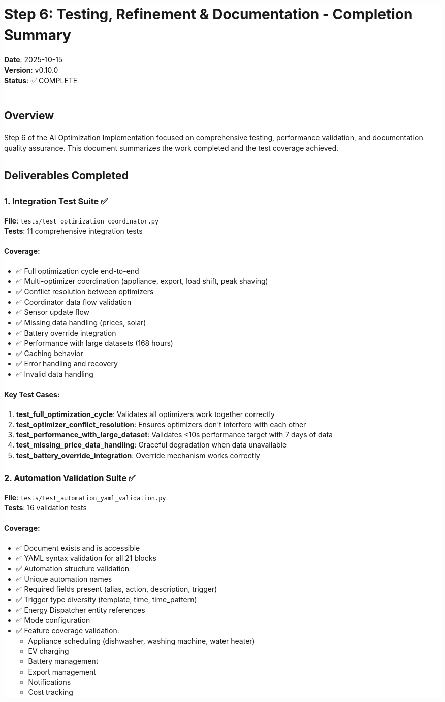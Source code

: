 # Step 6: Testing, Refinement & Documentation - Completion Summary

**Date**: 2025-10-15  
**Version**: v0.10.0  
**Status**: ✅ COMPLETE

---

## Overview

Step 6 of the AI Optimization Implementation focused on comprehensive testing, performance validation, and documentation quality assurance. This document summarizes the work completed and the test coverage achieved.

## Deliverables Completed

### 1. Integration Test Suite ✅
**File**: `tests/test_optimization_coordinator.py`  
**Tests**: 11 comprehensive integration tests

#### Coverage:
- ✅ Full optimization cycle end-to-end
- ✅ Multi-optimizer coordination (appliance, export, load shift, peak shaving)
- ✅ Conflict resolution between optimizers
- ✅ Coordinator data flow validation
- ✅ Sensor update flow
- ✅ Missing data handling (prices, solar)
- ✅ Battery override integration
- ✅ Performance with large datasets (168 hours)
- ✅ Caching behavior
- ✅ Error handling and recovery
- ✅ Invalid data handling

#### Key Test Cases:
1. **test_full_optimization_cycle**: Validates all optimizers work together correctly
2. **test_optimizer_conflict_resolution**: Ensures optimizers don't interfere with each other
3. **test_performance_with_large_dataset**: Validates <10s performance target with 7 days of data
4. **test_missing_price_data_handling**: Graceful degradation when data unavailable
5. **test_battery_override_integration**: Override mechanism works correctly

### 2. Automation Validation Suite ✅
**File**: `tests/test_automation_yaml_validation.py`  
**Tests**: 16 validation tests

#### Coverage:
- ✅ Document exists and is accessible
- ✅ YAML syntax validation for all 21 blocks
- ✅ Automation structure validation
- ✅ Unique automation names
- ✅ Required fields present (alias, action, description, trigger)
- ✅ Trigger type diversity (template, time, time_pattern)
- ✅ Energy Dispatcher entity references
- ✅ Mode configuration
- ✅ Feature coverage validation:
  - Appliance scheduling (dishwasher, washing machine, water heater)
  - EV charging
  - Battery management
  - Export management
  - Notifications
  - Cost tracking
